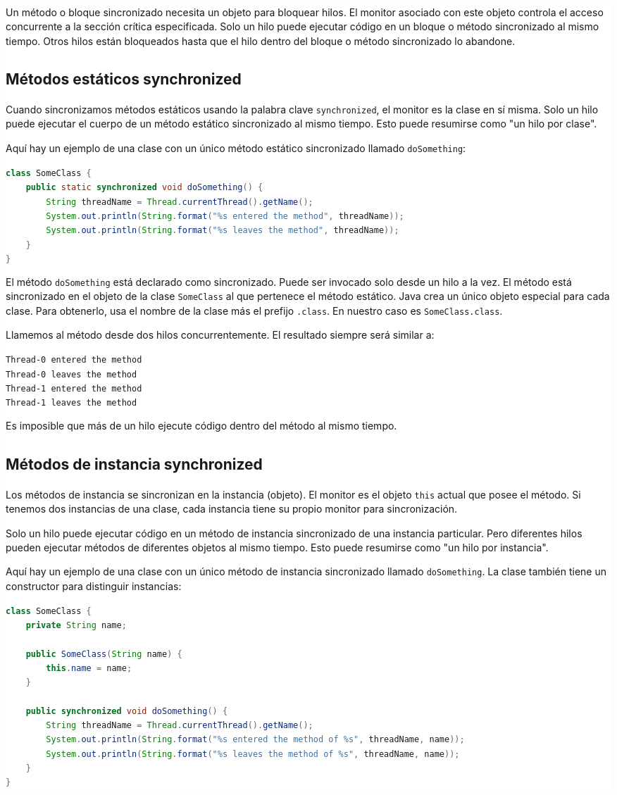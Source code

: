 Un método o bloque sincronizado necesita un objeto para bloquear hilos. El monitor asociado con este objeto controla el acceso concurrente a la sección crítica especificada. Solo un hilo puede ejecutar código en un bloque o método sincronizado al mismo tiempo. Otros hilos están bloqueados hasta que el hilo dentro del bloque o método sincronizado lo abandone.

## Métodos estáticos synchronized

Cuando sincronizamos métodos estáticos usando la palabra clave `synchronized`, el monitor es la clase en sí misma. Solo un hilo puede ejecutar el cuerpo de un método estático sincronizado al mismo tiempo. Esto puede resumirse como "un hilo por clase".

Aquí hay un ejemplo de una clase con un único método estático sincronizado llamado `doSomething`:

```java
class SomeClass {
    public static synchronized void doSomething() {
        String threadName = Thread.currentThread().getName();
        System.out.println(String.format("%s entered the method", threadName));
        System.out.println(String.format("%s leaves the method", threadName));
    }
}
```

El método `doSomething` está declarado como sincronizado. Puede ser invocado solo desde un hilo a la vez. El método está sincronizado en el objeto de la clase `SomeClass` al que pertenece el método estático. Java crea un único objeto especial para cada clase. Para obtenerlo, usa el nombre de la clase más el prefijo `.class`. En nuestro caso es `SomeClass.class`.

Llamemos al método desde dos hilos concurrentemente. El resultado siempre será similar a:

```
Thread-0 entered the method
Thread-0 leaves the method
Thread-1 entered the method
Thread-1 leaves the method
```

Es imposible que más de un hilo ejecute código dentro del método al mismo tiempo.

## Métodos de instancia synchronized

Los métodos de instancia se sincronizan en la instancia (objeto). El monitor es el objeto `this` actual que posee el método. Si tenemos dos instancias de una clase, cada instancia tiene su propio monitor para sincronización.

Solo un hilo puede ejecutar código en un método de instancia sincronizado de una instancia particular. Pero diferentes hilos pueden ejecutar métodos de diferentes objetos al mismo tiempo. Esto puede resumirse como "un hilo por instancia".

Aquí hay un ejemplo de una clase con un único método de instancia sincronizado llamado `doSomething`. La clase también tiene un constructor para distinguir instancias:

```java
class SomeClass {
    private String name;

    public SomeClass(String name) {
        this.name = name;
    }

    public synchronized void doSomething() {
        String threadName = Thread.currentThread().getName();
        System.out.println(String.format("%s entered the method of %s", threadName, name));
        System.out.println(String.format("%s leaves the method of %s", threadName, name));
    }
}
```
